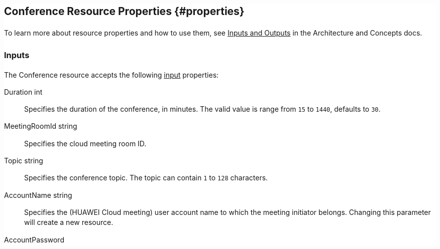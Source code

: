 ## Conference Resource Properties {#properties}

To learn more about resource properties and how to use them, see [Inputs and Outputs](/docs/intro/concepts/inputs-outputs) in the Architecture and Concepts docs.

### Inputs

The Conference resource accepts the following [input](/docs/intro/concepts/inputs-outputs) properties:



<div>
<pulumi-choosable type="language" values="csharp">
<dl class="resources-properties"><dt class="property-required"
            title="Required">
        <span id="duration_csharp">
<a data-swiftype-name="resource-property" data-swiftype-type="text" href="#duration_csharp" style="color: inherit; text-decoration: inherit;">Duration</a>
</span>
        <span class="property-indicator"></span>
        <span class="property-type">int</span>
    </dt>
    <dd><p>Specifies the duration of the conference, in minutes.
The valid value is range from <code>15</code> to <code>1440</code>, defaults to <code>30</code>.</p>
</dd><dt class="property-required"
            title="Required">
        <span id="meetingroomid_csharp">
<a data-swiftype-name="resource-property" data-swiftype-type="text" href="#meetingroomid_csharp" style="color: inherit; text-decoration: inherit;">Meeting<wbr>Room<wbr>Id</a>
</span>
        <span class="property-indicator"></span>
        <span class="property-type">string</span>
    </dt>
    <dd><p>Specifies the cloud meeting room ID.</p>
</dd><dt class="property-required"
            title="Required">
        <span id="topic_csharp">
<a data-swiftype-name="resource-property" data-swiftype-type="text" href="#topic_csharp" style="color: inherit; text-decoration: inherit;">Topic</a>
</span>
        <span class="property-indicator"></span>
        <span class="property-type">string</span>
    </dt>
    <dd><p>Specifies the conference topic. The topic can contain <code>1</code> to <code>128</code> characters.</p>
</dd><dt class="property-optional property-replacement"
            title="Optional">
        <span id="accountname_csharp">
<a data-swiftype-name="resource-property" data-swiftype-type="text" href="#accountname_csharp" style="color: inherit; text-decoration: inherit;">Account<wbr>Name</a>
</span>
        <span class="property-indicator"></span>
        <span class="property-type">string</span>
    </dt>
    <dd><p>Specifies the (HUAWEI Cloud meeting) user account name to which the
meeting initiator belongs. Changing this parameter will create a new resource.</p>
</dd><dt class="property-optional property-replacement"
            title="Optional">
        <span id="accountpassword_csharp">
<a data-swiftype-name="resource-property" data-swiftype-type="text" href="#accountpassword_csharp" style="color: inherit; text-decoration: inherit;">Account<wbr>Password</a>
</span>